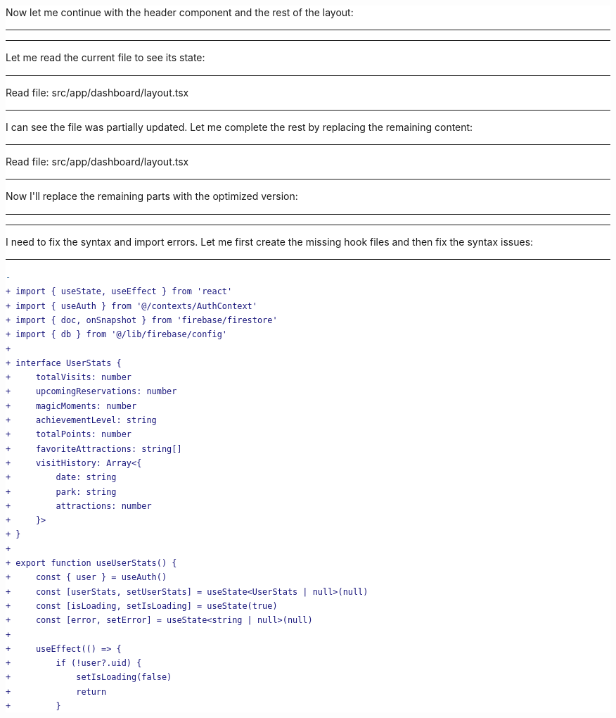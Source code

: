 
Now let me continue with the header component and the rest of the layout:

---



---

Let me read the current file to see its state:

---

Read file: src/app/dashboard/layout.tsx

---

I can see the file was partially updated. Let me complete the rest by replacing the remaining content:

---

Read file: src/app/dashboard/layout.tsx

---

Now I'll replace the remaining parts with the optimized version:

---



---

I need to fix the syntax and import errors. Let me first create the missing hook files and then fix the syntax issues:

---

```diff
- 
+ import { useState, useEffect } from 'react'
+ import { useAuth } from '@/contexts/AuthContext'
+ import { doc, onSnapshot } from 'firebase/firestore'
+ import { db } from '@/lib/firebase/config'
+ 
+ interface UserStats {
+     totalVisits: number
+     upcomingReservations: number
+     magicMoments: number
+     achievementLevel: string
+     totalPoints: number
+     favoriteAttractions: string[]
+     visitHistory: Array<{
+         date: string
+         park: string
+         attractions: number
+     }>
+ }
+ 
+ export function useUserStats() {
+     const { user } = useAuth()
+     const [userStats, setUserStats] = useState<UserStats | null>(null)
+     const [isLoading, setIsLoading] = useState(true)
+     const [error, setError] = useState<string | null>(null)
+ 
+     useEffect(() => {
+         if (!user?.uid) {
+             setIsLoading(false)
+             return
+         }
```